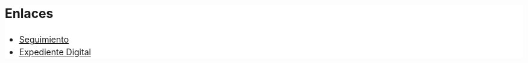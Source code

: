 ## Enlaces 

- [Seguimiento](http://www2.congreso.gob.pe/Sicr/TraDocEstProc/CLProLey2016.nsf/f7fff46988ca05b1052578e100829cc7/1d47c0134efdecb0052581e200781224?OpenDocument)
- [Expediente Digital](http://www2.congreso.gob.pe/Sicr/TraDocEstProc/CLProLey2016.nsf/f7fff46988ca05b1052578e100829cc7/1d47c0134efdecb0052581e200781224?OpenDocument&Click=05257FB7005EB655.eb71d0cf91d8294e05256cdf006b5706/$Body/0.1C6C)
